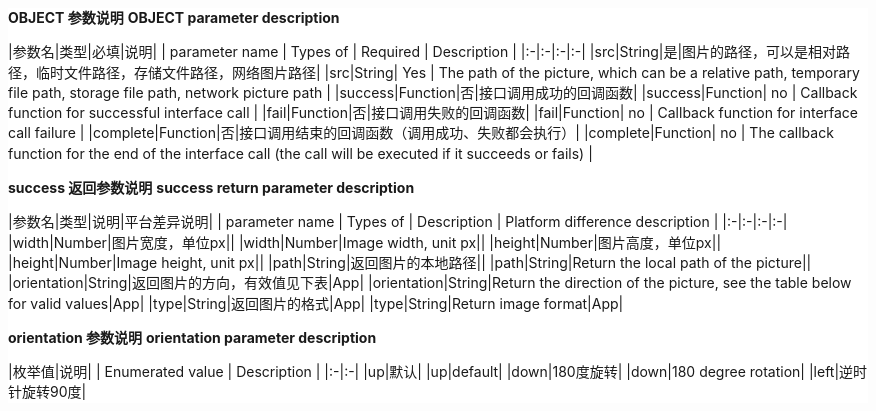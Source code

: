 **OBJECT 参数说明**
**OBJECT parameter description** 

|参数名|类型|必填|说明|
| parameter name | Types of | Required | Description        |
|:-|:-|:-|:-|
|src|String|是|图片的路径，可以是相对路径，临时文件路径，存储文件路径，网络图片路径|
|src|String| Yes      | The path of the picture, which can be a relative path, temporary file path, storage file path, network picture path |
|success|Function|否|接口调用成功的回调函数|
|success|Function| no       | Callback function for successful interface call              |
|fail|Function|否|接口调用失败的回调函数|
|fail|Function| no       | Callback function for interface call failure                 |
|complete|Function|否|接口调用结束的回调函数（调用成功、失败都会执行）|
|complete|Function| no       | The callback function for the end of the interface call (the call will be executed if it succeeds or fails) |

**success 返回参数说明**
**success return parameter description** 

|参数名|类型|说明|平台差异说明|
| parameter name | Types of | Description      | Platform difference description |
|:-|:-|:-|:-|
|width|Number|图片宽度，单位px||
|width|Number|Image width, unit px||
|height|Number|图片高度，单位px||
|height|Number|Image height, unit px||
|path|String|返回图片的本地路径||
|path|String|Return the local path of the picture||
|orientation|String|返回图片的方向，有效值见下表|App|
|orientation|String|Return the direction of the picture, see the table below for valid values|App|
|type|String|返回图片的格式|App|
|type|String|Return image format|App|

**orientation 参数说明**
**orientation parameter description** 

|枚举值|说明|
| Enumerated value | Description                            |
|:-|:-|
|up|默认|
|up|default|
|down|180度旋转|
|down|180 degree rotation|
|left|逆时针旋转90度|